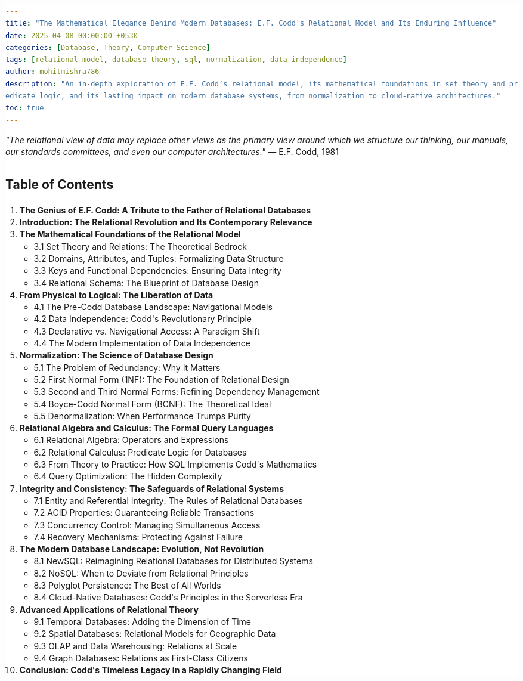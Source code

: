 ```yaml
---
title: "The Mathematical Elegance Behind Modern Databases: E.F. Codd's Relational Model and Its Enduring Influence"
date: 2025-04-08 00:00:00 +0530
categories: [Database, Theory, Computer Science]
tags: [relational-model, database-theory, sql, normalization, data-independence]
author: mohitmishra786
description: "An in-depth exploration of E.F. Codd’s relational model, its mathematical foundations in set theory and predicate logic, and its lasting impact on modern database systems, from normalization to cloud-native architectures."
toc: true
---
```


*"The relational view of data may replace other views as the primary view around which we structure our thinking, our manuals, our standards committees, and even our computer architectures."* — E.F. Codd, 1981

## **Table of Contents**  
1. **The Genius of E.F. Codd: A Tribute to the Father of Relational Databases**  
2. **Introduction: The Relational Revolution and Its Contemporary Relevance**  
3. **The Mathematical Foundations of the Relational Model**  
   - 3.1 Set Theory and Relations: The Theoretical Bedrock  
   - 3.2 Domains, Attributes, and Tuples: Formalizing Data Structure  
   - 3.3 Keys and Functional Dependencies: Ensuring Data Integrity  
   - 3.4 Relational Schema: The Blueprint of Database Design  
4. **From Physical to Logical: The Liberation of Data**  
   - 4.1 The Pre-Codd Database Landscape: Navigational Models  
   - 4.2 Data Independence: Codd's Revolutionary Principle  
   - 4.3 Declarative vs. Navigational Access: A Paradigm Shift  
   - 4.4 The Modern Implementation of Data Independence  
5. **Normalization: The Science of Database Design**  
   - 5.1 The Problem of Redundancy: Why It Matters  
   - 5.2 First Normal Form (1NF): The Foundation of Relational Design  
   - 5.3 Second and Third Normal Forms: Refining Dependency Management  
   - 5.4 Boyce-Codd Normal Form (BCNF): The Theoretical Ideal  
   - 5.5 Denormalization: When Performance Trumps Purity  
6. **Relational Algebra and Calculus: The Formal Query Languages**  
   - 6.1 Relational Algebra: Operators and Expressions  
   - 6.2 Relational Calculus: Predicate Logic for Databases  
   - 6.3 From Theory to Practice: How SQL Implements Codd's Mathematics  
   - 6.4 Query Optimization: The Hidden Complexity  
7. **Integrity and Consistency: The Safeguards of Relational Systems**  
   - 7.1 Entity and Referential Integrity: The Rules of Relational Databases  
   - 7.2 ACID Properties: Guaranteeing Reliable Transactions  
   - 7.3 Concurrency Control: Managing Simultaneous Access  
   - 7.4 Recovery Mechanisms: Protecting Against Failure  
8. **The Modern Database Landscape: Evolution, Not Revolution**  
   - 8.1 NewSQL: Reimagining Relational Databases for Distributed Systems  
   - 8.2 NoSQL: When to Deviate from Relational Principles  
   - 8.3 Polyglot Persistence: The Best of All Worlds  
   - 8.4 Cloud-Native Databases: Codd's Principles in the Serverless Era  
9. **Advanced Applications of Relational Theory**  
   - 9.1 Temporal Databases: Adding the Dimension of Time  
   - 9.2 Spatial Databases: Relational Models for Geographic Data  
   - 9.3 OLAP and Data Warehousing: Relations at Scale  
   - 9.4 Graph Databases: Relations as First-Class Citizens  
10. **Conclusion: Codd's Timeless Legacy in a Rapidly Changing Field**  
